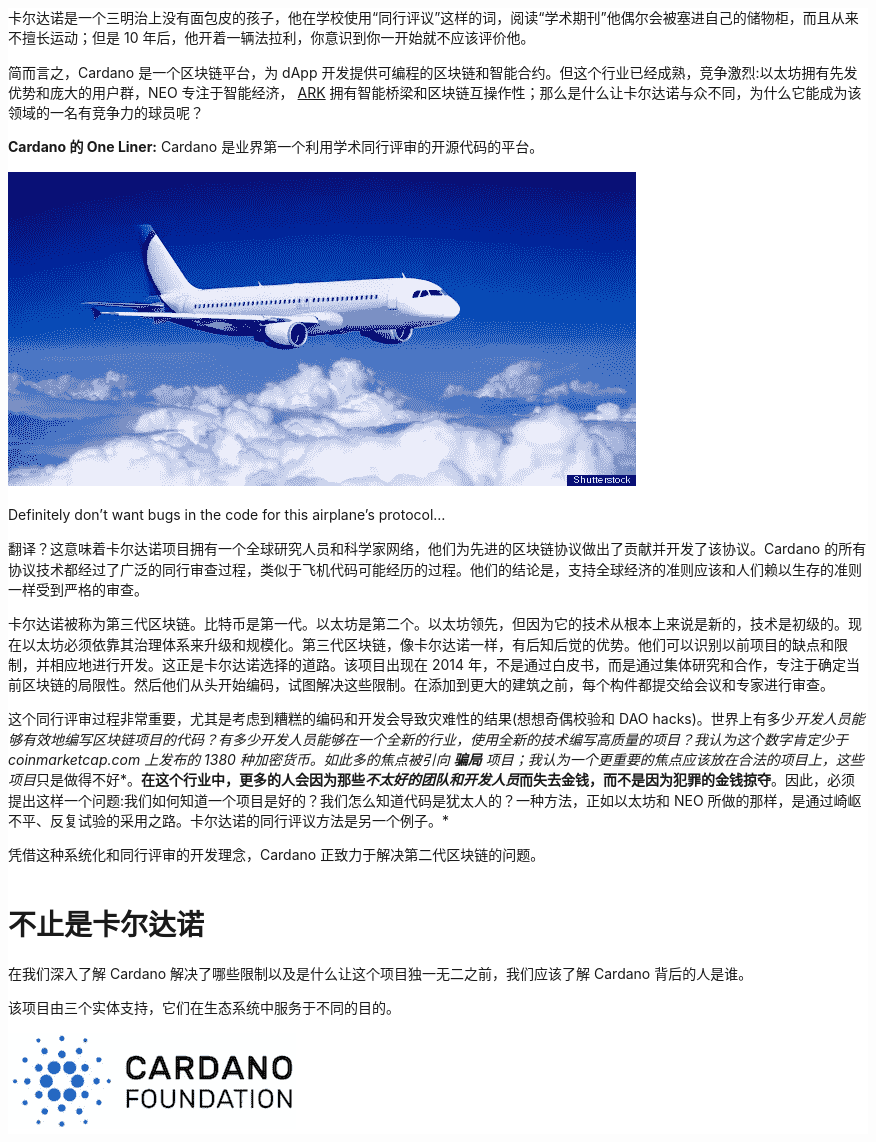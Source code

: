 卡尔达诺是一个三明治上没有面包皮的孩子，他在学校使用“同行评议”这样的词，阅读“学术期刊”他偶尔会被塞进自己的储物柜，而且从来不擅长运动；但是 10 年后，他开着一辆法拉利，你意识到你一开始就不应该评价他。

简而言之，Cardano 是一个区块链平台，为 dApp 开发提供可编程的区块链和智能合约。但这个行业已经成熟，竞争激烈:以太坊拥有先发优势和庞大的用户群，NEO 专注于智能经济， [ARK](/breathe-publication/why-ark-deserves-your-attention-c57acd51846a) 拥有智能桥梁和区块链互操作性；那么是什么让卡尔达诺与众不同，为什么它能成为该领域的一名有竞争力的球员呢？

**Cardano 的 One Liner:** Cardano 是业界第一个利用学术同行评审的开源代码的平台。

![](img/119fdbc7ddf9dcf312e8bd834086eb3b.png)

Definitely don’t want bugs in the code for this airplane’s protocol…

翻译？这意味着卡尔达诺项目拥有一个全球研究人员和科学家网络，他们为先进的区块链协议做出了贡献并开发了该协议。Cardano 的所有协议技术都经过了广泛的同行审查过程，类似于飞机代码可能经历的过程。他们的结论是，支持全球经济的准则应该和人们赖以生存的准则一样受到严格的审查。

卡尔达诺被称为第三代区块链。比特币是第一代。以太坊是第二个。以太坊领先，但因为它的技术从根本上来说是新的，技术是初级的。现在以太坊必须依靠其治理体系来升级和规模化。第三代区块链，像卡尔达诺一样，有后知后觉的优势。他们可以识别以前项目的缺点和限制，并相应地进行开发。这正是卡尔达诺选择的道路。该项目出现在 2014 年，不是通过白皮书，而是通过集体研究和合作，专注于确定当前区块链的局限性。然后他们从头开始编码，试图解决这些限制。在添加到更大的建筑之前，每个构件都提交给会议和专家进行审查。

这个同行评审过程非常重要，尤其是考虑到糟糕的编码和开发会导致灾难性的结果(想想奇偶校验和 DAO hacks)。世界上有多少*开发人员能够有效地编写区块链项目的代码？有多少开发人员能够在一个全新的行业，使用全新的技术编写高质量的项目？我认为这个数字肯定少于 coinmarketcap.com 上发布的 1380 种加密货币。如此多的焦点被引向 ***骗局*** 项目；我认为一个更重要的焦点应该放在合法的项目上，这些项目*只是做得不好*。**在这个行业中，更多的人会因为那些*不太好的团队和开发人员*而失去金钱，而不是因为犯罪的金钱掠夺**。因此，必须提出这样一个问题:我们如何知道一个项目是好的？我们怎么知道代码是犹太人的？一种方法，正如以太坊和 NEO 所做的那样，是通过崎岖不平、反复试验的采用之路。卡尔达诺的同行评议方法是另一个例子。*

凭借这种系统化和同行评审的开发理念，Cardano 正致力于解决第二代区块链的问题。

# **不止是卡尔达诺**

在我们深入了解 Cardano 解决了哪些限制以及是什么让这个项目独一无二之前，我们应该了解 Cardano 背后的人是谁。

该项目由三个实体支持，它们在生态系统中服务于不同的目的。

![](img/33675634efdf1b6fa325d8e22081ec5b.png)

